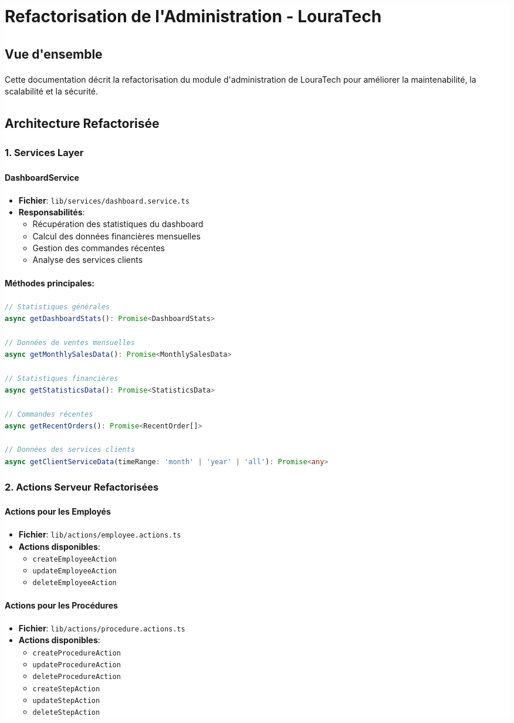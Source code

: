 # Refactorisation de l'Administration - LouraTech

## Vue d'ensemble

Cette documentation décrit la refactorisation du module d'administration de LouraTech pour améliorer la maintenabilité, la scalabilité et la sécurité.

## Architecture Refactorisée

### 1. Services Layer

#### DashboardService
- **Fichier**: `lib/services/dashboard.service.ts`
- **Responsabilités**:
  - Récupération des statistiques du dashboard
  - Calcul des données financières mensuelles
  - Gestion des commandes récentes
  - Analyse des services clients

#### Méthodes principales:
```typescript
// Statistiques générales
async getDashboardStats(): Promise<DashboardStats>

// Données de ventes mensuelles
async getMonthlySalesData(): Promise<MonthlySalesData>

// Statistiques financières
async getStatisticsData(): Promise<StatisticsData>

// Commandes récentes
async getRecentOrders(): Promise<RecentOrder[]>

// Données des services clients
async getClientServiceData(timeRange: 'month' | 'year' | 'all'): Promise<any>
```

### 2. Actions Serveur Refactorisées

#### Actions pour les Employés
- **Fichier**: `lib/actions/employee.actions.ts`
- **Actions disponibles**:
  - `createEmployeeAction`
  - `updateEmployeeAction`
  - `deleteEmployeeAction`

#### Actions pour les Procédures
- **Fichier**: `lib/actions/procedure.actions.ts`
- **Actions disponibles**:
  - `createProcedureAction`
  - `updateProcedureAction`
  - `deleteProcedureAction`
  - `createStepAction`
  - `updateStepAction`
  - `deleteStepAction`
